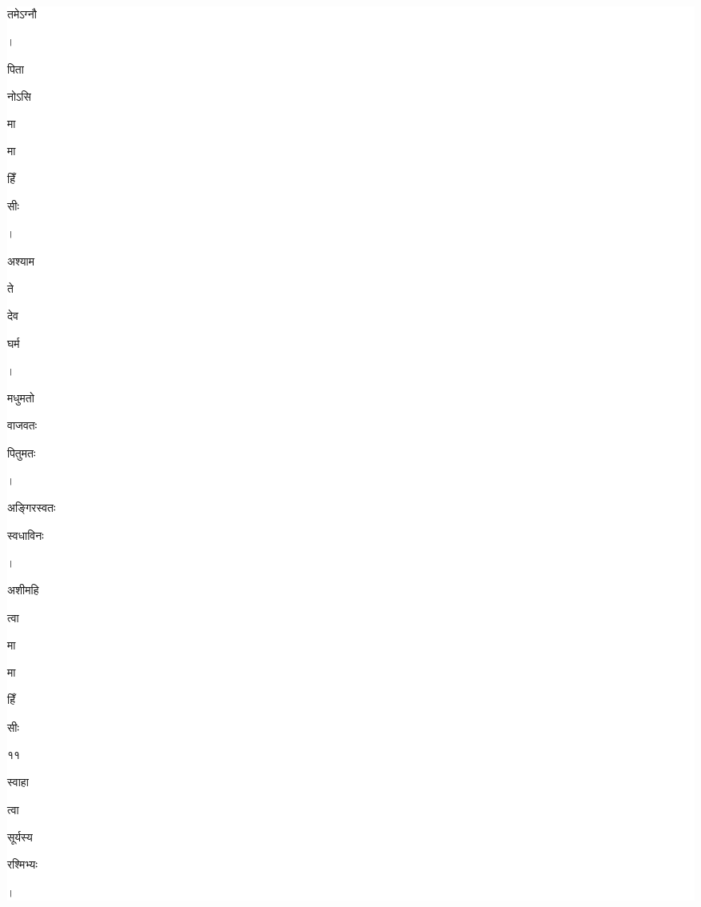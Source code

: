 तमेऽग्नौ

।

पिता

नोऽसि

मा

मा

हिँ

सीः

।

अश्याम

ते

देव

घर्म

।

मधुमतो

वाजवतः

पितुमतः

।

अङ्गिरस्वतः

स्वधाविनः

।

अशीमहि

त्वा

मा

मा

हिँ

सीः

११

स्वाहा

त्वा

सूर्यस्य

रश्मिभ्यः

।
